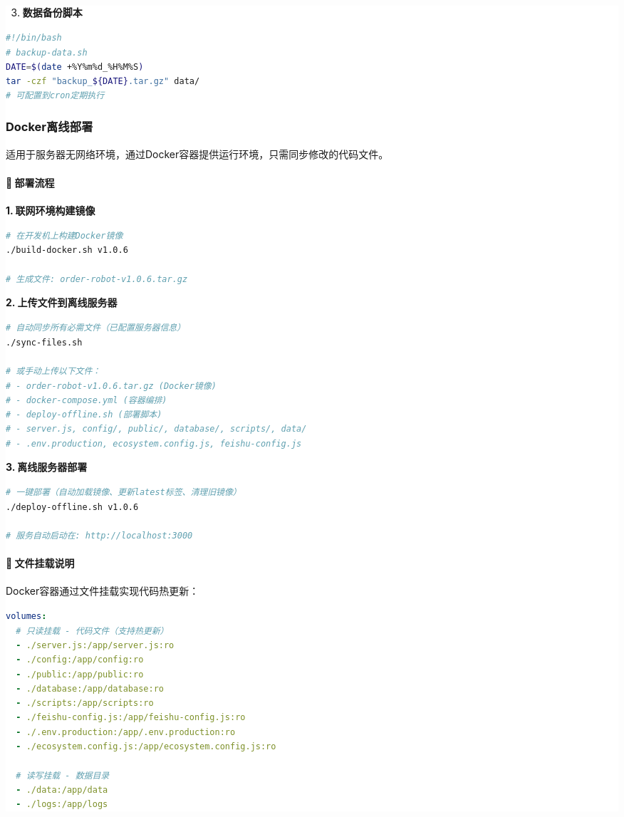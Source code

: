 3. **数据备份脚本**
```bash
#!/bin/bash
# backup-data.sh
DATE=$(date +%Y%m%d_%H%M%S)
tar -czf "backup_${DATE}.tar.gz" data/
# 可配置到cron定期执行
```

### Docker离线部署

适用于服务器无网络环境，通过Docker容器提供运行环境，只需同步修改的代码文件。

#### 🔧 部署流程

**1. 联网环境构建镜像**
```bash
# 在开发机上构建Docker镜像
./build-docker.sh v1.0.6

# 生成文件: order-robot-v1.0.6.tar.gz
```

**2. 上传文件到离线服务器**
```bash
# 自动同步所有必需文件（已配置服务器信息）
./sync-files.sh

# 或手动上传以下文件：
# - order-robot-v1.0.6.tar.gz (Docker镜像)
# - docker-compose.yml (容器编排)
# - deploy-offline.sh (部署脚本)
# - server.js, config/, public/, database/, scripts/, data/
# - .env.production, ecosystem.config.js, feishu-config.js
```

**3. 离线服务器部署**
```bash
# 一键部署（自动加载镜像、更新latest标签、清理旧镜像）
./deploy-offline.sh v1.0.6

# 服务自动启动在: http://localhost:3000
```

#### 📁 文件挂载说明

Docker容器通过文件挂载实现代码热更新：

```yaml
volumes:
  # 只读挂载 - 代码文件（支持热更新）
  - ./server.js:/app/server.js:ro
  - ./config:/app/config:ro
  - ./public:/app/public:ro
  - ./database:/app/database:ro
  - ./scripts:/app/scripts:ro
  - ./feishu-config.js:/app/feishu-config.js:ro
  - ./.env.production:/app/.env.production:ro
  - ./ecosystem.config.js:/app/ecosystem.config.js:ro

  # 读写挂载 - 数据目录
  - ./data:/app/data
  - ./logs:/app/logs
```
